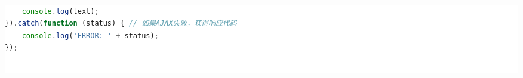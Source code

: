   ```javascript
      console.log(text);
  }).catch(function (status) { // 如果AJAX失败，获得响应代码
      console.log('ERROR: ' + status);
  });
  ```

  ​
